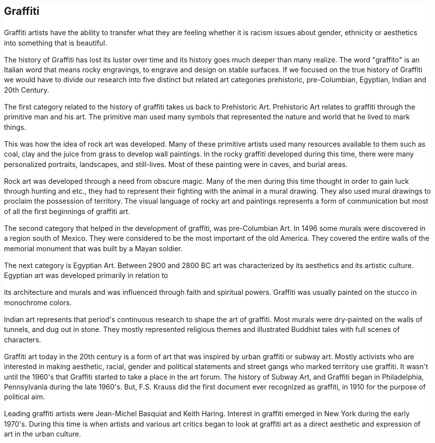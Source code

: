  <h2>
  Graffiti
 </h2>
 Graffiti artists have the ability to transfer what they are feeling whether it is racism issues about gender, ethnicity or aesthetics into something that is beautiful.

The history of Graffiti has lost its luster over time and its history goes much deeper than many realize. The word "graffito" is an Italian word that means rocky engravings, to engrave and design on stable surfaces. If we focused on the true history of Graffiti we would have to divide our research into five distinct but related art categories prehistoric, pre-Columbian, Egyptian, Indian and 20th Century.

<p>
  The first category related to the history of graffiti takes us back to Prehistoric Art. Prehistoric Art relates to graffiti through the primitive man and his art. The primitive man used many symbols that represented the nature and world that he lived to mark things.
 </p>
<p>
  This was how the idea of rock art was developed. Many of these primitive artists used many resources available to them such as coal, clay and the juice from grass to develop wall paintings. In the rocky graffiti developed during this time, there were many personalized portraits, landscapes, and still-lives. Most of these painting were in caves, and burial areas.
 </p>
 <p>
  Rock art was developed through a need from obscure magic. Many of the men during this time thought in order to gain luck through hunting and etc., they had to represent their fighting with the animal in a mural drawing. They also used mural drawings to proclaim the possession of territory. The visual language of rocky art and paintings represents a form of communication but most of all the first beginnings of graffiti art.
 </p>
<p>
  The second category that helped in the development of graffiti, was pre-Columbian Art. In 1496 some murals were discovered in a region south of Mexico. They were considered to be the most important of the old America. They covered the entire walls of the memorial monument that was built by a Mayan soldier.
 </p>
<p>
  The next category is Egyptian Art. Between 2900 and 2800 BC art was characterized by its aesthetics and its artistic culture. Egyptian art was developed primarily in relation to
 </p>
 <p>
  its architecture and murals and was influenced through faith and spiritual powers. Graffiti was usually painted on the stucco in monochrome colors.
 </p>
<p>
  Indian art represents that period's continuous research to shape the art of graffiti. Most murals were dry-painted on the walls of tunnels, and dug out in stone. They mostly represented religious themes and illustrated Buddhist tales with full scenes of characters.
 </p>
<p>
  Graffiti art today in the 20th century is a form of art that was inspired by urban graffiti or subway art. Mostly activists who are interested in making aesthetic, racial, gender and political statements and street gangs who marked territory use graffiti. It wasn't until the 1960's that Graffiti started to take a place in the art forum. The history of Subway Art, and Graffiti began in Philadelphia, Pennsylvania during the late 1960's. But, F.S. Krauss did the first document ever recognized as graffiti, in 1910 for the purpose of political aim.
 </p>
<p>
  Leading graffiti artists were Jean-Michel Basquiat and Keith Haring. Interest in graffiti emerged in New York during the early 1970's. During this time is when artists and various art critics began to look at graffiti art as a direct aesthetic and expression of art in the urban culture.
 </p>
<p>